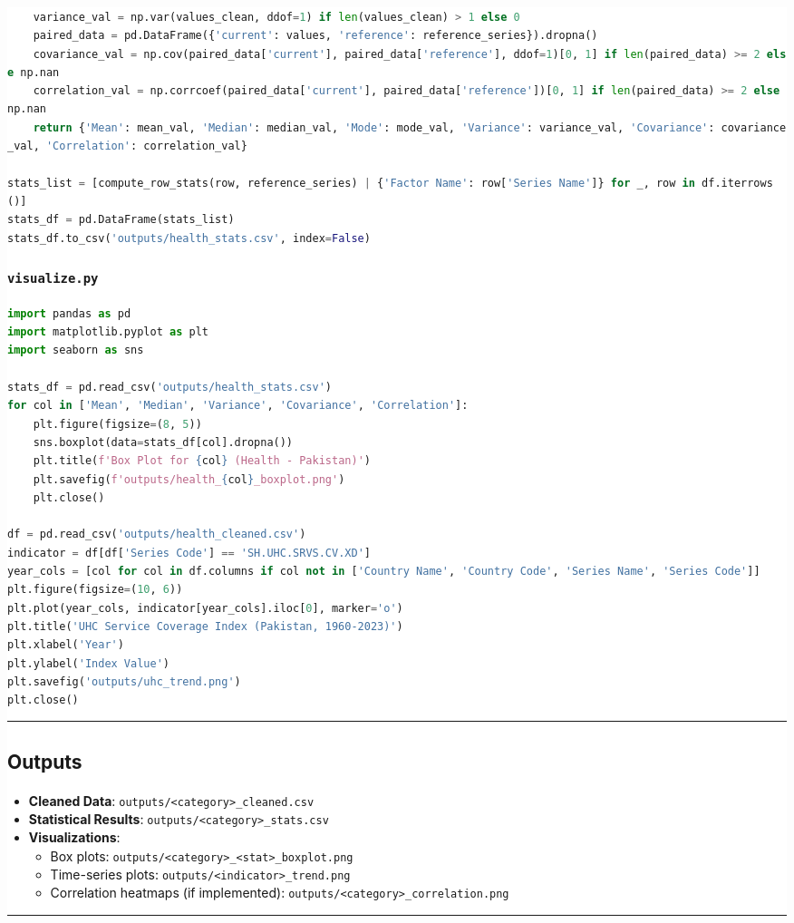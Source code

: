 ```python
    variance_val = np.var(values_clean, ddof=1) if len(values_clean) > 1 else 0
    paired_data = pd.DataFrame({'current': values, 'reference': reference_series}).dropna()
    covariance_val = np.cov(paired_data['current'], paired_data['reference'], ddof=1)[0, 1] if len(paired_data) >= 2 else np.nan
    correlation_val = np.corrcoef(paired_data['current'], paired_data['reference'])[0, 1] if len(paired_data) >= 2 else np.nan
    return {'Mean': mean_val, 'Median': median_val, 'Mode': mode_val, 'Variance': variance_val, 'Covariance': covariance_val, 'Correlation': correlation_val}

stats_list = [compute_row_stats(row, reference_series) | {'Factor Name': row['Series Name']} for _, row in df.iterrows()]
stats_df = pd.DataFrame(stats_list)
stats_df.to_csv('outputs/health_stats.csv', index=False)
```

### `visualize.py`
```python
import pandas as pd
import matplotlib.pyplot as plt
import seaborn as sns

stats_df = pd.read_csv('outputs/health_stats.csv')
for col in ['Mean', 'Median', 'Variance', 'Covariance', 'Correlation']:
    plt.figure(figsize=(8, 5))
    sns.boxplot(data=stats_df[col].dropna())
    plt.title(f'Box Plot for {col} (Health - Pakistan)')
    plt.savefig(f'outputs/health_{col}_boxplot.png')
    plt.close()

df = pd.read_csv('outputs/health_cleaned.csv')
indicator = df[df['Series Code'] == 'SH.UHC.SRVS.CV.XD']
year_cols = [col for col in df.columns if col not in ['Country Name', 'Country Code', 'Series Name', 'Series Code']]
plt.figure(figsize=(10, 6))
plt.plot(year_cols, indicator[year_cols].iloc[0], marker='o')
plt.title('UHC Service Coverage Index (Pakistan, 1960-2023)')
plt.xlabel('Year')
plt.ylabel('Index Value')
plt.savefig('outputs/uhc_trend.png')
plt.close()
```

---

## Outputs
- **Cleaned Data**: `outputs/<category>_cleaned.csv`
- **Statistical Results**: `outputs/<category>_stats.csv`
- **Visualizations**:
  - Box plots: `outputs/<category>_<stat>_boxplot.png`
  - Time-series plots: `outputs/<indicator>_trend.png`
  - Correlation heatmaps (if implemented): `outputs/<category>_correlation.png`

---